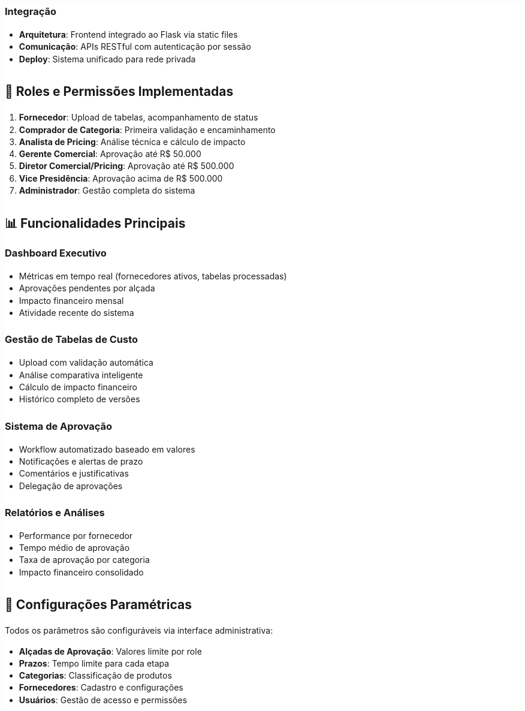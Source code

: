 ### Integração
- **Arquitetura**: Frontend integrado ao Flask via static files
- **Comunicação**: APIs RESTful com autenticação por sessão
- **Deploy**: Sistema unificado para rede privada

## 👥 Roles e Permissões Implementadas

1. **Fornecedor**: Upload de tabelas, acompanhamento de status
2. **Comprador de Categoria**: Primeira validação e encaminhamento
3. **Analista de Pricing**: Análise técnica e cálculo de impacto
4. **Gerente Comercial**: Aprovação até R$ 50.000
5. **Diretor Comercial/Pricing**: Aprovação até R$ 500.000
6. **Vice Presidência**: Aprovação acima de R$ 500.000
7. **Administrador**: Gestão completa do sistema

## 📊 Funcionalidades Principais

### Dashboard Executivo
- Métricas em tempo real (fornecedores ativos, tabelas processadas)
- Aprovações pendentes por alçada
- Impacto financeiro mensal
- Atividade recente do sistema

### Gestão de Tabelas de Custo
- Upload com validação automática
- Análise comparativa inteligente
- Cálculo de impacto financeiro
- Histórico completo de versões

### Sistema de Aprovação
- Workflow automatizado baseado em valores
- Notificações e alertas de prazo
- Comentários e justificativas
- Delegação de aprovações

### Relatórios e Análises
- Performance por fornecedor
- Tempo médio de aprovação
- Taxa de aprovação por categoria
- Impacto financeiro consolidado

## 🔧 Configurações Paramétricas

Todos os parâmetros são configuráveis via interface administrativa:

- **Alçadas de Aprovação**: Valores limite por role
- **Prazos**: Tempo limite para cada etapa
- **Categorias**: Classificação de produtos
- **Fornecedores**: Cadastro e configurações
- **Usuários**: Gestão de acesso e permissões
